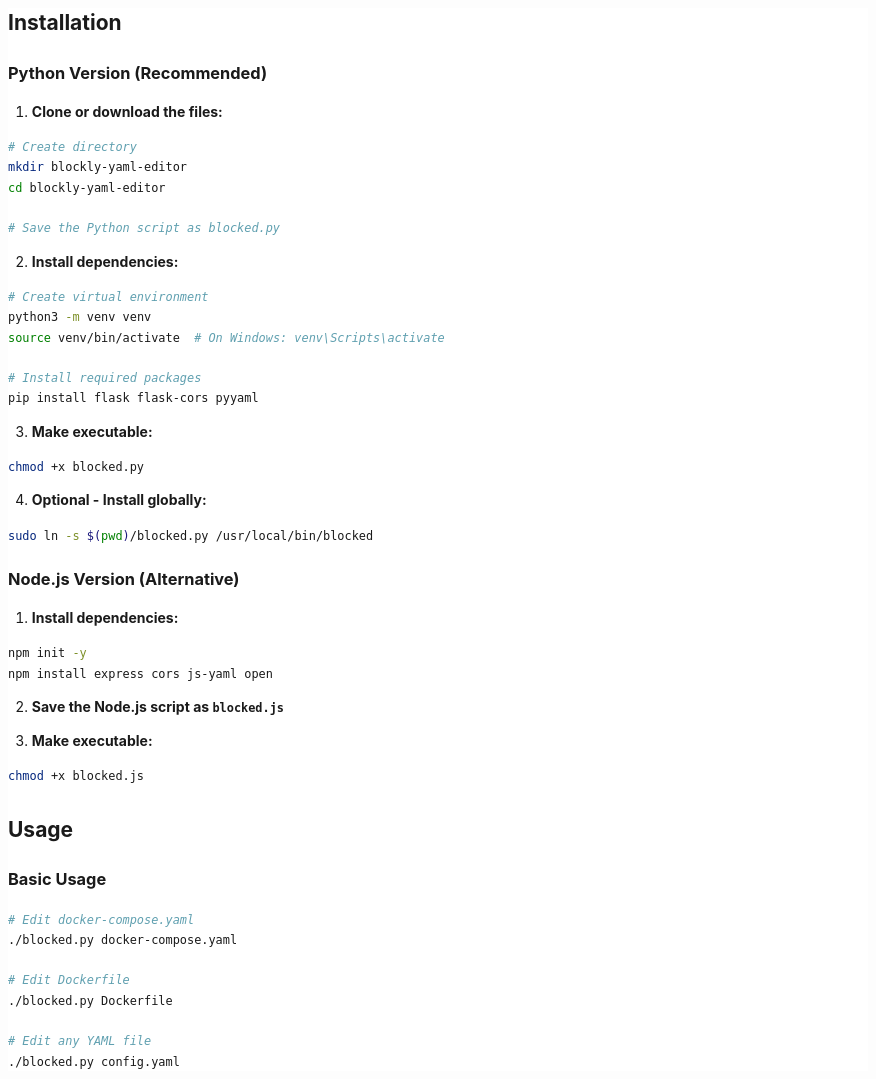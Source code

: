 ## Installation

### Python Version (Recommended)

1. **Clone or download the files:**
```bash
# Create directory
mkdir blockly-yaml-editor
cd blockly-yaml-editor

# Save the Python script as blocked.py
```

2. **Install dependencies:**
```bash
# Create virtual environment
python3 -m venv venv
source venv/bin/activate  # On Windows: venv\Scripts\activate

# Install required packages
pip install flask flask-cors pyyaml
```

3. **Make executable:**
```bash
chmod +x blocked.py
```

4. **Optional - Install globally:**
```bash
sudo ln -s $(pwd)/blocked.py /usr/local/bin/blocked
```

### Node.js Version (Alternative)

1. **Install dependencies:**
```bash
npm init -y
npm install express cors js-yaml open
```

2. **Save the Node.js script as `blocked.js`**

3. **Make executable:**
```bash
chmod +x blocked.js
```

## Usage

### Basic Usage

```bash
# Edit docker-compose.yaml
./blocked.py docker-compose.yaml

# Edit Dockerfile
./blocked.py Dockerfile

# Edit any YAML file
./blocked.py config.yaml
```
